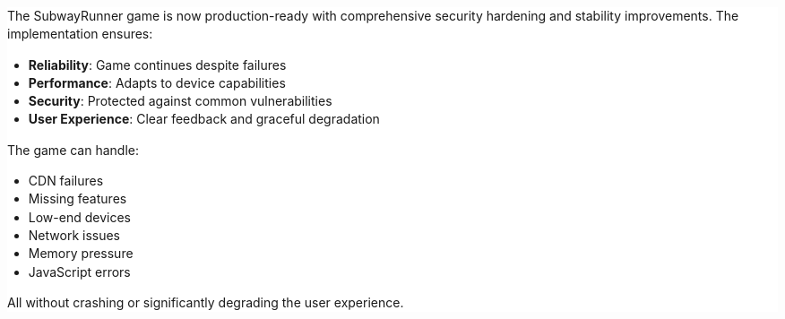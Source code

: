The SubwayRunner game is now production-ready with comprehensive security hardening and stability improvements. The implementation ensures:

- **Reliability**: Game continues despite failures
- **Performance**: Adapts to device capabilities
- **Security**: Protected against common vulnerabilities
- **User Experience**: Clear feedback and graceful degradation

The game can handle:
- CDN failures
- Missing features
- Low-end devices
- Network issues
- Memory pressure
- JavaScript errors

All without crashing or significantly degrading the user experience.